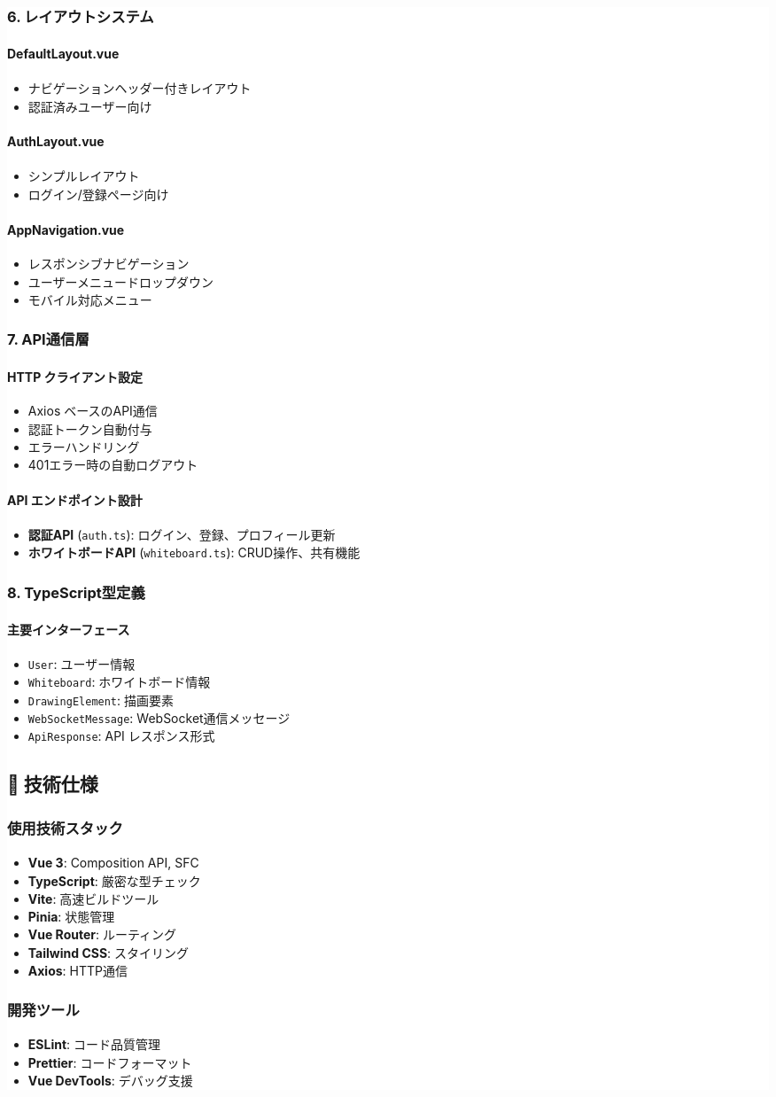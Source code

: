 ### 6. レイアウトシステム

#### DefaultLayout.vue
- ナビゲーションヘッダー付きレイアウト
- 認証済みユーザー向け

#### AuthLayout.vue
- シンプルレイアウト
- ログイン/登録ページ向け

#### AppNavigation.vue
- レスポンシブナビゲーション
- ユーザーメニュードロップダウン
- モバイル対応メニュー

### 7. API通信層

#### HTTP クライアント設定
- Axios ベースのAPI通信
- 認証トークン自動付与
- エラーハンドリング
- 401エラー時の自動ログアウト

#### API エンドポイント設計
- **認証API** (`auth.ts`): ログイン、登録、プロフィール更新
- **ホワイトボードAPI** (`whiteboard.ts`): CRUD操作、共有機能

### 8. TypeScript型定義

#### 主要インターフェース
- `User`: ユーザー情報
- `Whiteboard`: ホワイトボード情報
- `DrawingElement`: 描画要素
- `WebSocketMessage`: WebSocket通信メッセージ
- `ApiResponse`: API レスポンス形式

## 🔧 技術仕様

### 使用技術スタック
- **Vue 3**: Composition API, SFC
- **TypeScript**: 厳密な型チェック
- **Vite**: 高速ビルドツール
- **Pinia**: 状態管理
- **Vue Router**: ルーティング
- **Tailwind CSS**: スタイリング
- **Axios**: HTTP通信

### 開発ツール
- **ESLint**: コード品質管理
- **Prettier**: コードフォーマット
- **Vue DevTools**: デバッグ支援
